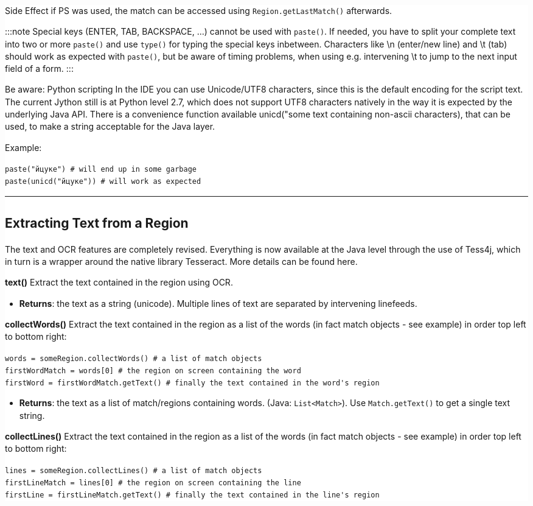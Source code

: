 Side Effect if PS was used, the match can be accessed using ``Region.getLastMatch()`` afterwards.

:::note
Special keys (ENTER, TAB, BACKSPACE, …) cannot be used with ``paste()``. If needed, you have to split your complete text into two or more ``paste()`` and use ``type()`` for typing the special keys inbetween. Characters like \n (enter/new line) and \t (tab) should work as expected with ``paste()``, but be aware of timing problems, when using e.g. intervening \t to jump to the next input field of a form.
:::

Be aware: Python scripting In the IDE you can use Unicode/UTF8 characters, since this is the default encoding for the script text. The current Jython still is at Python level 2.7, which does not support UTF8 characters natively in the way it is expected by the underlying Java API. There is a convenience function available unicd("some text containing non-ascii characters), that can be used, to make a string acceptable for the Java layer.

Example:

```code
paste("йцуке") # will end up in some garbage
paste(unicd("йцуке")) # will work as expected
```

---

## Extracting Text from a Region

The text and OCR features are completely revised. Everything is now available at the Java level through the use of Tess4j, which in turn is a wrapper around the native library Tesseract. More details can be found here.

**text()**
Extract the text contained in the region using OCR.
- **Returns**:	the text as a string (unicode). Multiple lines of text are separated by intervening linefeeds.

**collectWords()**
Extract the text contained in the region as a list of the words (in fact match objects - see example) in order top left to bottom right:

```code
words = someRegion.collectWords() # a list of match objects
firstWordMatch = words[0] # the region on screen containing the word
firstWord = firstWordMatch.getText() # finally the text contained in the word's region
```
- **Returns**:	the text as a list of match/regions containing words. (Java: ``List<Match>``). Use ``Match.getText()`` to get a single text string.

**collectLines()**
Extract the text contained in the region as a list of the words (in fact match objects - see example) in order top left to bottom right:

```code
lines = someRegion.collectLines() # a list of match objects
firstLineMatch = lines[0] # the region on screen containing the line
firstLine = firstLineMatch.getText() # finally the text contained in the line's region
```
